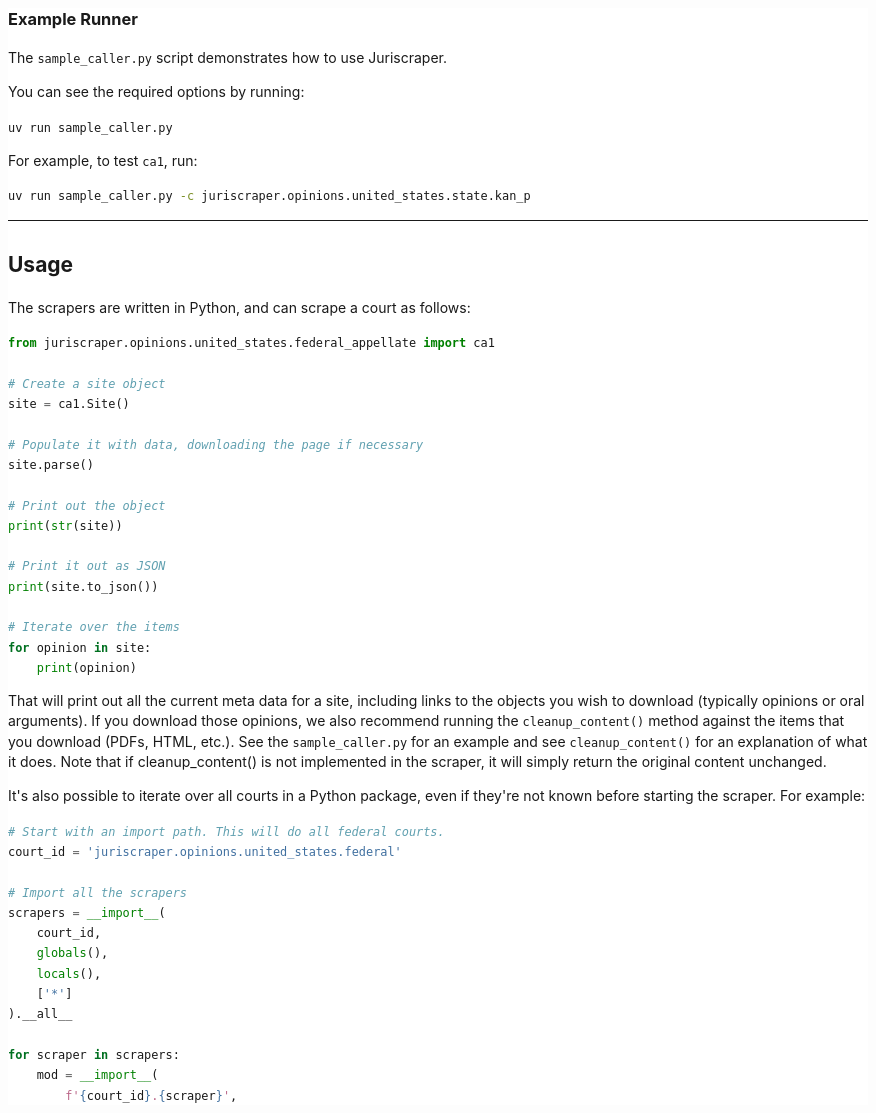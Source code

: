 ### Example Runner
The `sample_caller.py` script demonstrates how to use Juriscraper.

You can see the required options by running:
```bash
uv run sample_caller.py
```

For example, to test `ca1`, run:

```bash
uv run sample_caller.py -c juriscraper.opinions.united_states.state.kan_p
```

---

## Usage

The scrapers are written in Python, and can scrape a court as follows:

```python
from juriscraper.opinions.united_states.federal_appellate import ca1

# Create a site object
site = ca1.Site()

# Populate it with data, downloading the page if necessary
site.parse()

# Print out the object
print(str(site))

# Print it out as JSON
print(site.to_json())

# Iterate over the items
for opinion in site:
    print(opinion)
```

That will print out all the current meta data for a site, including
links to the objects you wish to download (typically opinions or oral
arguments). If you download those opinions, we also recommend running the
`cleanup_content()` method against the items that you download (PDFs,
HTML, etc.). See the `sample_caller.py` for an example and see
`cleanup_content()` for an explanation of what it does.
Note that if cleanup_content() is not implemented in the scraper,
it will simply return the original content unchanged.

It's also possible to iterate over all courts in a Python package, even if they're not known before starting the scraper. For example:

```python
# Start with an import path. This will do all federal courts.
court_id = 'juriscraper.opinions.united_states.federal'

# Import all the scrapers
scrapers = __import__(
    court_id,
    globals(),
    locals(),
    ['*']
).__all__

for scraper in scrapers:
    mod = __import__(
        f'{court_id}.{scraper}',
```